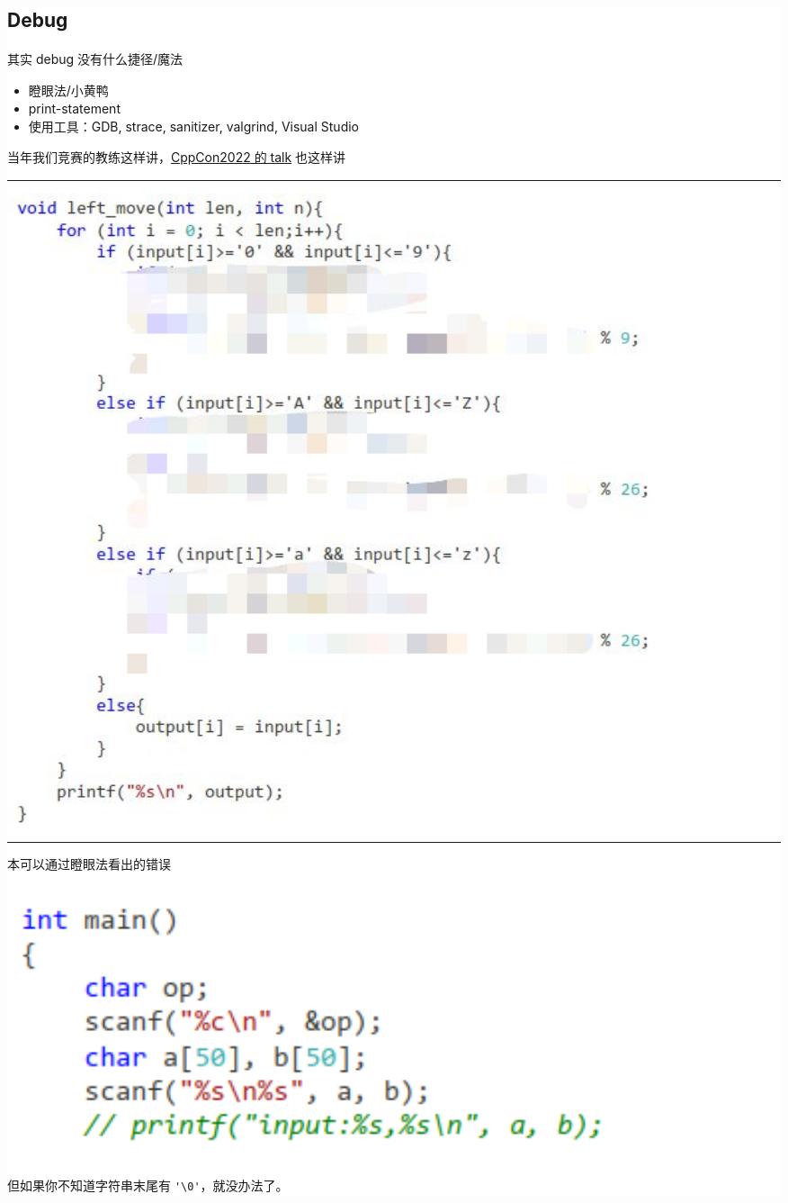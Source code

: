
## Debug

其实 debug 没有什么捷径/魔法

- 瞪眼法/小黄鸭
- print-statement
- 使用工具：GDB, strace, sanitizer, valgrind, Visual Studio

当年我们竞赛的教练这样讲，[CppCon2022 的 talk](https://www.bilibili.com/video/BV1FB4y1H7VS?p=6&vd_source=7940495b5667750a71bfa10a4c6eb2d9) 也这样讲

---

<a align="center">
  <img src="img/yanglp.jpg", width=750>
</a>

---

本可以通过瞪眼法看出的错误

<a align="center">
  <img src="img/yangge.png", width=700>
</a>

但如果你不知道字符串末尾有 `'\0'`，就没办法了。